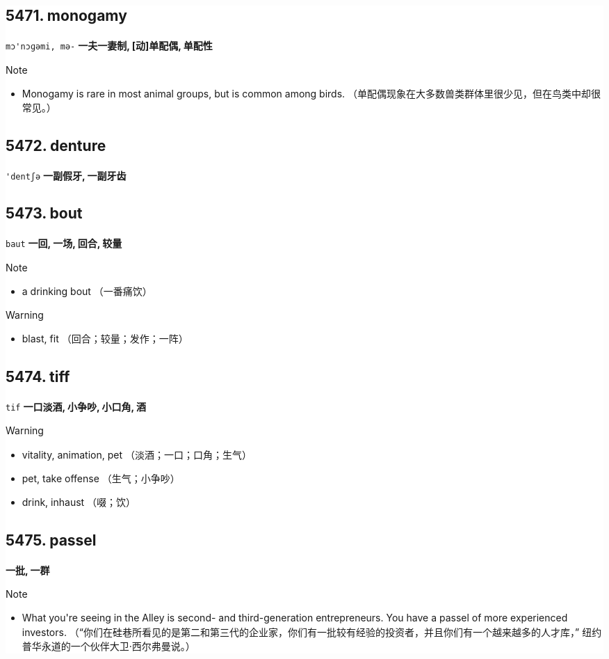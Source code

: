 ## 5471. monogamy

`mɔ'nɔɡəmi, mə-`  **一夫一妻制, [动]单配偶, 单配性**

> [!NOTE]
>
> - Monogamy is rare in most animal groups, but is common among birds. （单配偶现象在大多数兽类群体里很少见，但在鸟类中却很常见。）
>

## 5472. denture

`'dentʃə`  **一副假牙, 一副牙齿**

## 5473. bout

`baut`  **一回, 一场, 回合, 较量**

> [!NOTE]
>
> - a drinking bout （一番痛饮）
>

> [!WARNING]
>
> - blast, fit （回合；较量；发作；一阵）
>

## 5474. tiff

`tif`  **一口淡酒, 小争吵, 小口角, 酒**

> [!WARNING]
>
> - vitality, animation, pet （淡酒；一口；口角；生气）
>
> - pet, take offense （生气；小争吵）
>
> - drink, inhaust （啜；饮）
>

## 5475. passel

**一批, 一群**

> [!NOTE]
>
> - What you're seeing in the Alley is second- and third-generation entrepreneurs. You have a passel of more experienced investors. （“你们在硅巷所看见的是第二和第三代的企业家，你们有一批较有经验的投资者，并且你们有一个越来越多的人才库，” 纽约普华永道的一个伙伴大卫·西尔弗曼说。）
>
